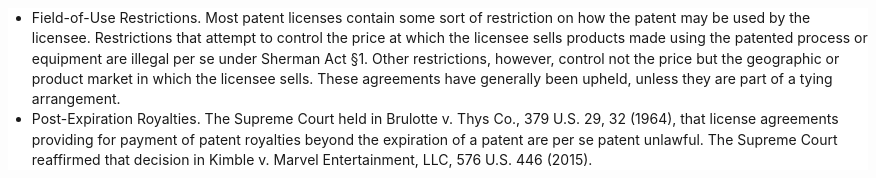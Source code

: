 - Field-of-Use Restrictions. Most patent licenses contain some sort of restriction on how the patent may be used by the licensee. Restrictions that attempt to control the price at which the licensee sells products made using the patented process or equipment are illegal per se under Sherman Act §1. Other restrictions, however, control not the price but the geographic or product market in which the licensee sells. These agreements have generally been upheld, unless they are part of a tying arrangement.
- Post-Expiration Royalties. The Supreme Court held in Brulotte v. Thys Co., 379 U.S. 29, 32 (1964), that license agreements providing for payment of patent royalties beyond the expiration of a patent are per se patent unlawful. The Supreme Court reaffirmed that decision in Kimble v. Marvel Entertainment, LLC, 576 U.S. 446 (2015).

